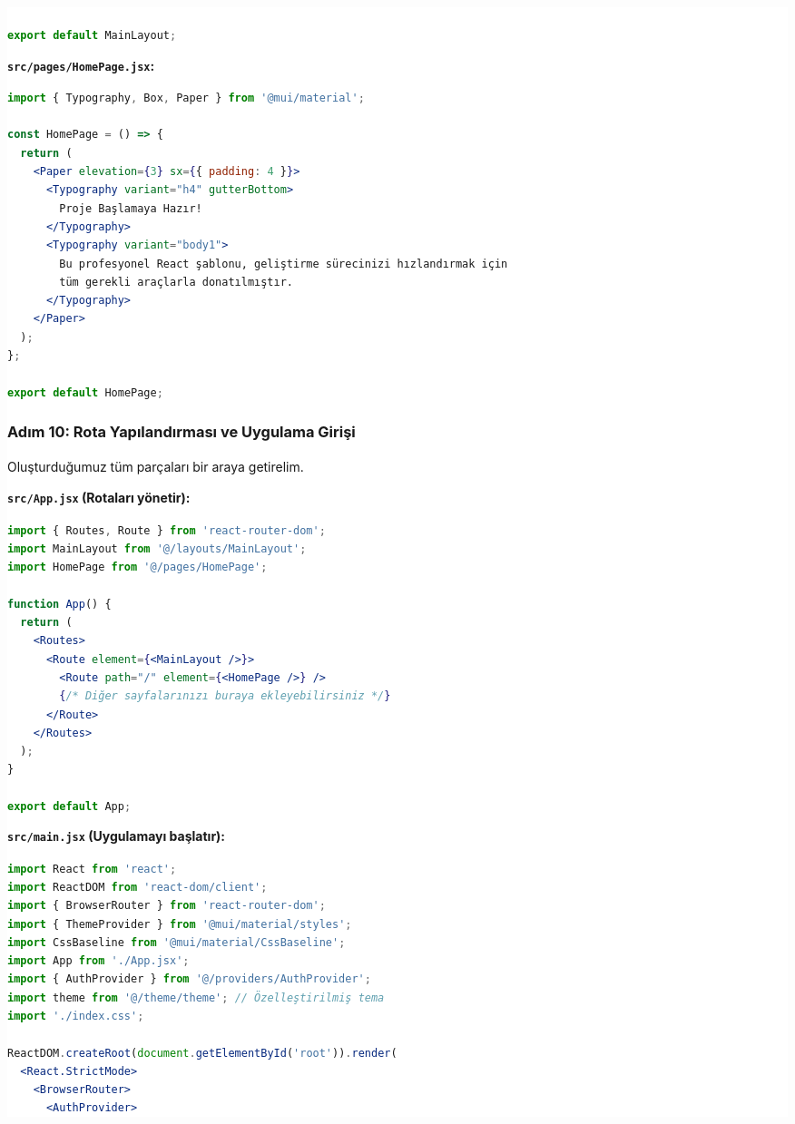 ```jsx

export default MainLayout;
```

**`src/pages/HomePage.jsx`:**
```jsx
import { Typography, Box, Paper } from '@mui/material';

const HomePage = () => {
  return (
    <Paper elevation={3} sx={{ padding: 4 }}>
      <Typography variant="h4" gutterBottom>
        Proje Başlamaya Hazır!
      </Typography>
      <Typography variant="body1">
        Bu profesyonel React şablonu, geliştirme sürecinizi hızlandırmak için
        tüm gerekli araçlarla donatılmıştır.
      </Typography>
    </Paper>
  );
};

export default HomePage;
```

### Adım 10: Rota Yapılandırması ve Uygulama Girişi

Oluşturduğumuz tüm parçaları bir araya getirelim.

**`src/App.jsx` (Rotaları yönetir):**
```jsx
import { Routes, Route } from 'react-router-dom';
import MainLayout from '@/layouts/MainLayout';
import HomePage from '@/pages/HomePage';

function App() {
  return (
    <Routes>
      <Route element={<MainLayout />}>
        <Route path="/" element={<HomePage />} />
        {/* Diğer sayfalarınızı buraya ekleyebilirsiniz */}
      </Route>
    </Routes>
  );
}

export default App;
```

**`src/main.jsx` (Uygulamayı başlatır):**
```jsx
import React from 'react';
import ReactDOM from 'react-dom/client';
import { BrowserRouter } from 'react-router-dom';
import { ThemeProvider } from '@mui/material/styles';
import CssBaseline from '@mui/material/CssBaseline';
import App from './App.jsx';
import { AuthProvider } from '@/providers/AuthProvider';
import theme from '@/theme/theme'; // Özelleştirilmiş tema
import './index.css';

ReactDOM.createRoot(document.getElementById('root')).render(
  <React.StrictMode>
    <BrowserRouter>
      <AuthProvider>
```